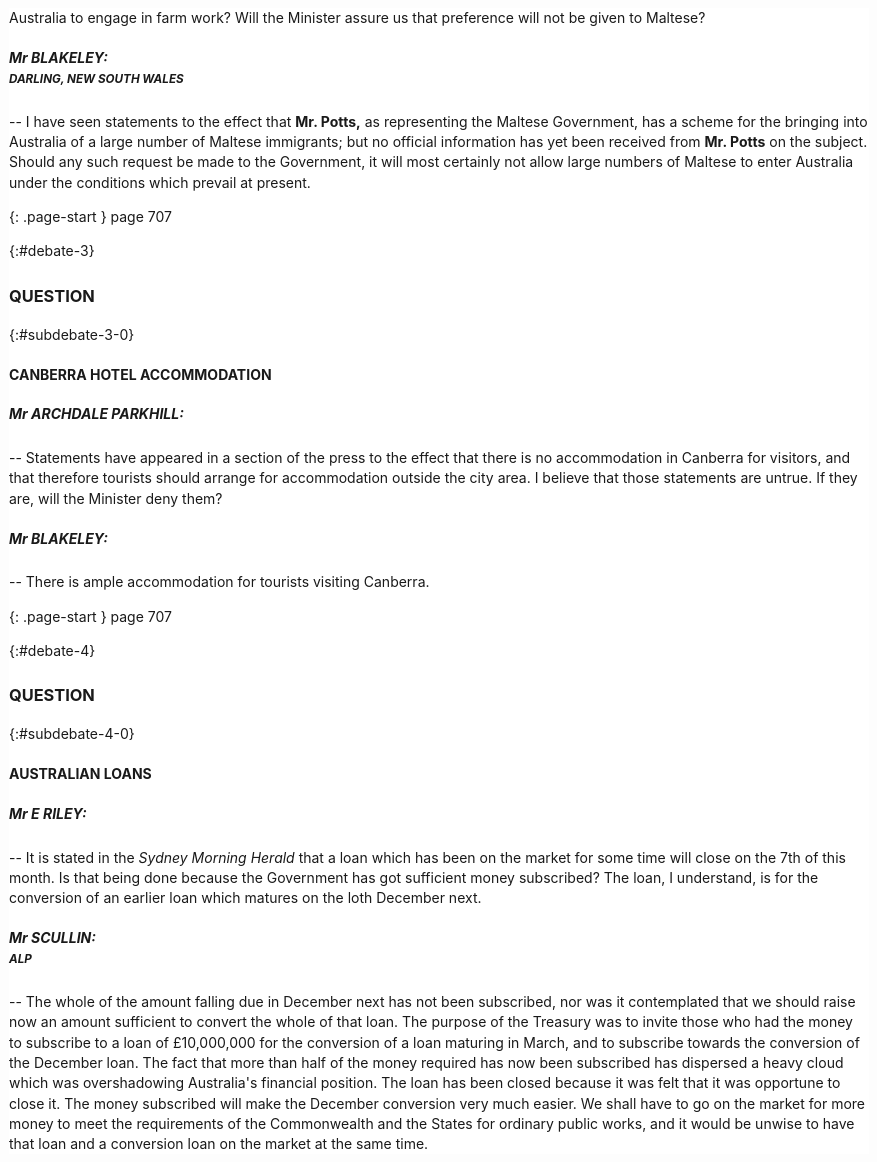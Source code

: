 Australia to engage in farm work? Will the Minister assure us that preference will not be given to Maltese? 

##### Mr BLAKELEY:<br><small class="text-muted">DARLING, NEW SOUTH WALES</small>

-- I have seen statements to the effect that  **Mr. Potts,**  as representing the Maltese Government, has a scheme for the bringing into Australia of a large number of Maltese immigrants; but no official information has yet been received from  **Mr. Potts**  on the subject. Should any such request be made to the Government, it will most certainly not allow large numbers of Maltese to enter Australia under the conditions which prevail at present. 

{: .page-start }
page 707

{:#debate-3}
### QUESTION

{:#subdebate-3-0}
#### CANBERRA HOTEL ACCOMMODATION

##### Mr ARCHDALE PARKHILL:

-- Statements have appeared in a section of the press to the effect that there is no accommodation in Canberra for visitors, and that therefore tourists should arrange for accommodation outside the city area. I believe that those statements are untrue. If they are, will the Minister deny them? 

##### Mr BLAKELEY:

-- There is ample accommodation for tourists visiting Canberra. 

{: .page-start }
page 707

{:#debate-4}
### QUESTION

{:#subdebate-4-0}
#### AUSTRALIAN LOANS

##### Mr E RILEY:

-- It is stated in the  *Sydney Morning Herald*  that a loan which has been on the market for some time will close on the 7th of this month. Is that being done because the Government has got sufficient money subscribed? The loan, I understand, is for the conversion of an earlier loan which matures on the loth December next. 

##### Mr SCULLIN:<br><small class="text-muted">ALP</small>

-- The whole of the amount falling due in December next has not been subscribed, nor was it contemplated that we should raise now an amount sufficient to convert the whole of that loan. The purpose of the Treasury was to invite those who had the money to subscribe to a loan of £10,000,000 for the conversion of a loan maturing in March, and to subscribe towards the conversion of the December loan. The fact that more than half of the money required has now been subscribed has dispersed a heavy cloud which was overshadowing Australia's financial position. The loan has been closed because it was felt that it was opportune to close it. The money subscribed will make the December conversion very much easier. We shall have to go on the market for more money to meet the requirements of the Commonwealth and the States for ordinary public works, and it would be unwise to have that loan and a conversion loan on the market at the same time. 
